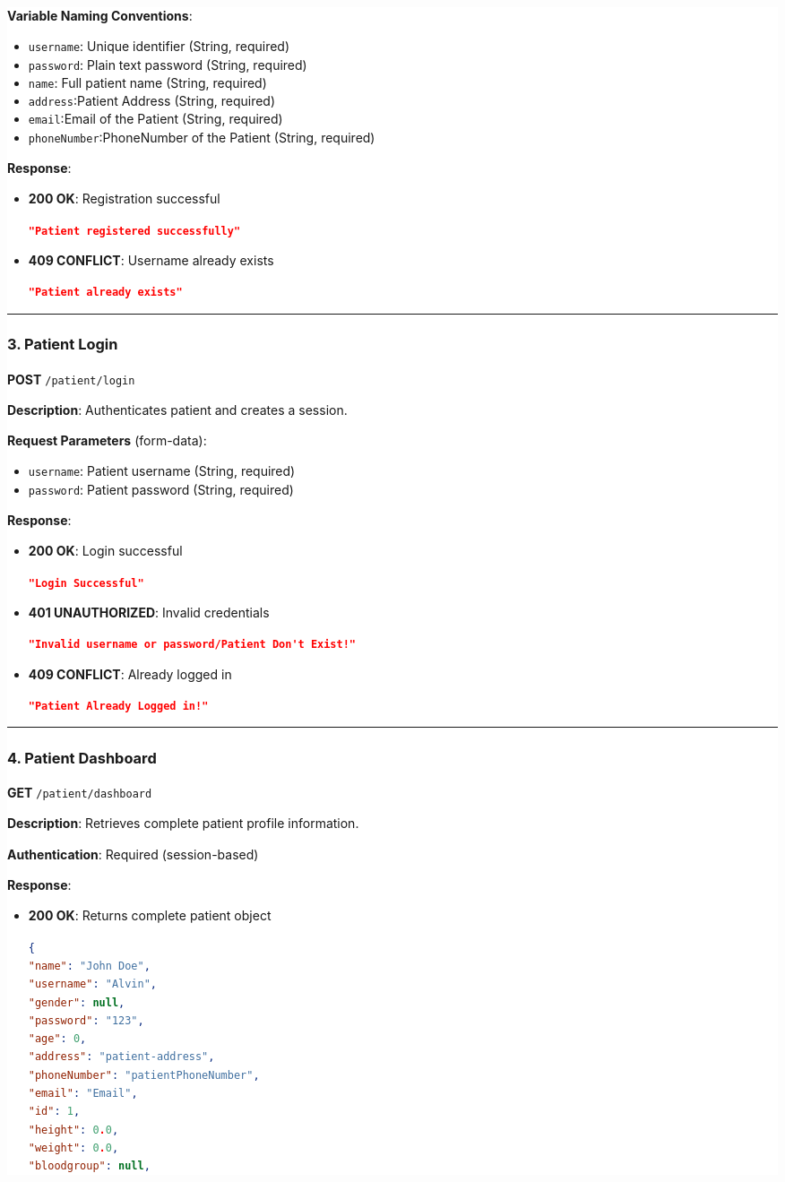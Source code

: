 **Variable Naming Conventions**:
- `username`: Unique identifier (String, required)
- `password`: Plain text password (String, required)
- `name`: Full patient name (String, required)
- `address`:Patient Address (String, required)
- `email`:Email of the Patient (String, required)
- `phoneNumber`:PhoneNumber of the Patient (String, required)


**Response**:
- **200 OK**: Registration successful
  ```json
  "Patient registered successfully"
  ```
- **409 CONFLICT**: Username already exists
  ```json
  "Patient already exists"
  ```

---

### 3. Patient Login
**POST** `/patient/login`

**Description**: Authenticates patient and creates a session.

**Request Parameters** (form-data):
- `username`: Patient username (String, required)
- `password`: Patient password (String, required)

**Response**:
- **200 OK**: Login successful
  ```json
  "Login Successful"
  ```
- **401 UNAUTHORIZED**: Invalid credentials
  ```json
  "Invalid username or password/Patient Don't Exist!"
  ```
- **409 CONFLICT**: Already logged in
  ```json
  "Patient Already Logged in!"
  ```

---

### 4. Patient Dashboard
**GET** `/patient/dashboard`

**Description**: Retrieves complete patient profile information.

**Authentication**: Required (session-based)

**Response**:
- **200 OK**: Returns complete patient object
  ```json
  {
  "name": "John Doe",
  "username": "Alvin",
  "gender": null,
  "password": "123",
  "age": 0,
  "address": "patient-address",
  "phoneNumber": "patientPhoneNumber",
  "email": "Email",
  "id": 1,
  "height": 0.0,
  "weight": 0.0,
  "bloodgroup": null,
  ```
